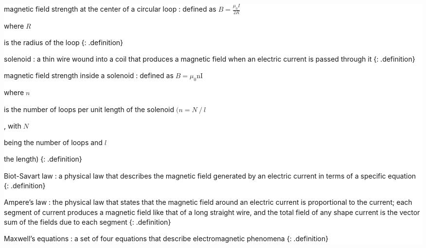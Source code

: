 magnetic field strength at the center of a circular loop
: defined as
  <math xmlns="http://www.w3.org/1998/Math/MathML"><semantics><mrow><mrow><mrow><mi>B</mi><mo stretchy="false">=</mo><mfrac><mrow><msub><mi>μ</mi><mrow><mn>0</mn></mrow></msub><mi>I</mi></mrow><mrow><mn>2</mn><mi>R</mi></mrow></mfrac></mrow></mrow><mrow /></mrow></semantics></math>
  
  where
  <math xmlns="http://www.w3.org/1998/Math/MathML"><semantics><mrow><mrow><mi>R</mi></mrow><mrow /></mrow></semantics></math>
  
  is the radius of the loop
{: .definition}

solenoid
: a thin wire wound into a coil that produces a magnetic field when an electric current is passed through it
{: .definition}

magnetic field strength inside a solenoid
: defined as
  <math xmlns="http://www.w3.org/1998/Math/MathML"><semantics><mrow><mrow><mrow><mrow><mi>B</mi><mo stretchy="false">=</mo><msub><mi>μ</mi><mrow><mn>0</mn></mrow></msub></mrow><mrow><mtext fontstyle="italic">nI</mtext></mrow></mrow></mrow><mrow /></mrow></semantics></math>
  
  where
  <math xmlns="http://www.w3.org/1998/Math/MathML"><semantics><mrow><mrow><mi>n</mi></mrow><mrow /></mrow></semantics></math>
  
  is the number of loops per unit length of the solenoid
  <math xmlns="http://www.w3.org/1998/Math/MathML"><semantics><mrow><mrow><mrow><mo stretchy="false">(</mo><mrow><mi>n</mi><mo stretchy="false">=</mo><mrow><mi>N</mi><mo stretchy="false">/</mo><mi>l</mi></mrow></mrow></mrow></mrow></mrow></semantics></math>
  
  , with
  <math xmlns="http://www.w3.org/1998/Math/MathML"><semantics><mrow><mrow><mi>N</mi></mrow></mrow></semantics></math>
  
  being the number of loops and
  <math xmlns="http://www.w3.org/1998/Math/MathML"><semantics><mrow><mrow><mi>l</mi></mrow></mrow></semantics></math>
  
  the length)
{: .definition}

Biot-Savart law
: a physical law that describes the magnetic field generated by an electric current in terms of a specific equation
{: .definition}

Ampere’s law
: the physical law that states that the magnetic field around an electric current is proportional to the current; each segment of current produces a magnetic field like that of a long straight wire, and the total field of any shape current is the vector sum of the fields due to each segment
{: .definition}

Maxwell’s equations
: a set of four equations that describe electromagnetic phenomena
{: .definition}

</div>

